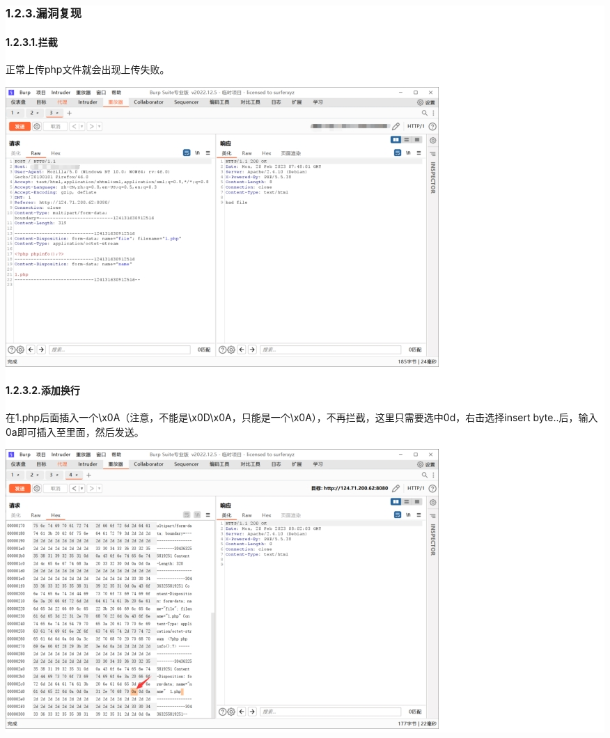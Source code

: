 ### 1.2.3.**漏洞复现**

#### 1.2.3.1.**拦截**

正常上传php文件就会出现上传失败。

![img](assets/wps3.jpg) 

#### 1.2.3.2.**添加换行**

在1.php后面插入一个\x0A（注意，不能是\x0D\x0A，只能是一个\x0A），不再拦截，这里只需要选中0d，右击选择insert byte..后，输入0a即可插入至里面，然后发送。

![img](assets/wps4.jpg) 
